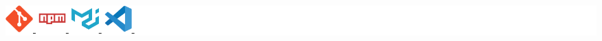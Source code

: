 <a href="https://git-scm.com/" title="Git"><img src="icons/git-original.svg" title="Git" alt="Git" width="40" height="40"/>&nbsp;</a>
<a href="https://www.npmjs.com/" title="NPM"><img src="icons/npm-original-wordmark.svg" title="NPM" alt="NPM" width="40" height="40"/>&nbsp;</a>
<a href="https://mui.com/" title="MaterialUI"><img src="icons/materialui-plain.svg" title="MaterialUI" alt="MaterialUI" width="40" height="40"/>&nbsp;</a>
<a href="https://code.visualstudio.com/" title="VSC"><img src="icons/vscode-original.svg" title="VSC" alt="VSC" width="40" height="40"/>&nbsp;</a>